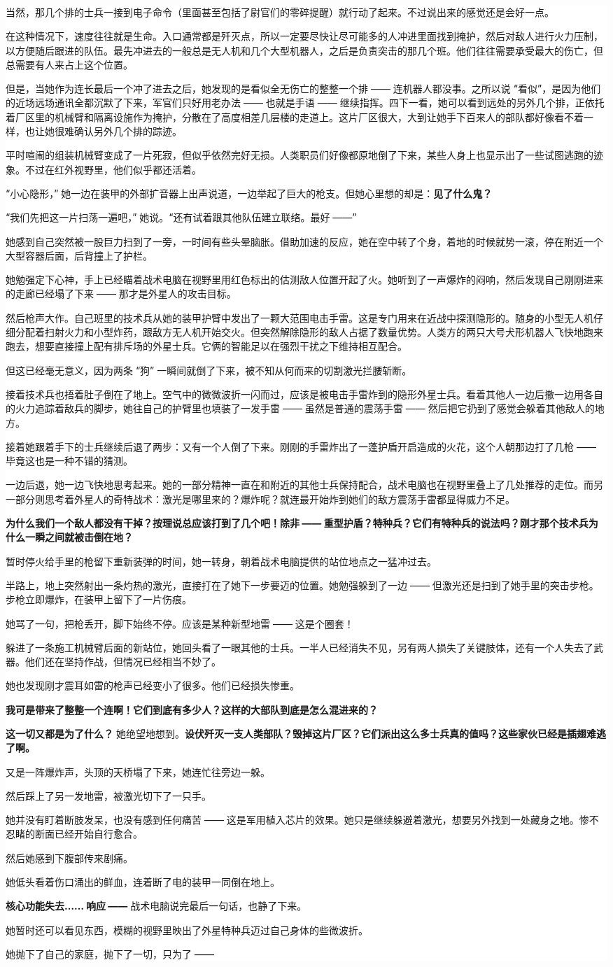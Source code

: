当然，那几个排的士兵一接到电子命令（里面甚至包括了尉官们的零碎提醒）就行动了起来。不过说出来的感觉还是会好一点。

在这种情况下，速度往往就是生命。入口通常都是歼灭点，所以一定要尽快让尽可能多的人冲进里面找到掩护，然后对敌人进行火力压制，以方便随后跟进的队伍。最先冲进去的一般总是无人机和几个大型机器人，之后是负责突击的那几个班。他们往往需要承受最大的伤亡，但总需要有人来占上这个位置。

但是，当她作为连长最后一个冲了进去之后，她发现的是看似全无伤亡的整整一个排 —— 连机器人都没事。之所以说 “看似”，是因为他们的近场远场通讯全都沉默了下来，军官们只好用老办法 —— 也就是手语 —— 继续指挥。四下一看，她可以看到远处的另外几个排，正依托着厂区里的机械臂和隔离设施作为掩护，分散在了高度相差几层楼的走道上。这片厂区很大，大到让她手下百来人的部队都好像看不着一样，也让她很难确认另外几个排的踪迹。

平时喧闹的组装机械臂变成了一片死寂，但似乎依然完好无损。人类职员们好像都原地倒了下来，某些人身上也显示出了一些试图逃跑的迹象。不过在红外视野里，他们似乎都还活着。

“小心隐形，” 她一边在装甲的外部扩音器上出声说道，一边举起了巨大的枪支。但她心里想的却是：**见了什么鬼？**

“我们先把这一片扫荡一遍吧，” 她说。“还有试着跟其他队伍建立联络。最好 ——”

她感到自己突然被一股巨力扫到了一旁，一时间有些头晕脑胀。借助加速的反应，她在空中转了个身，着地的时候就势一滚，停在附近一个大型容器后面，后背撞上了护栏。

她勉强定下心神，手上已经瞄着战术电脑在视野里用红色标出的估测敌人位置开起了火。她听到了一声爆炸的闷响，然后发现自己刚刚进来的走廊已经塌了下来 —— 那才是外星人的攻击目标。

然后枪声大作。自己班里的技术兵从她的装甲护臂中发出了一颗大范围电击手雷。这是专门用来在近战中探测隐形的。随身的小型无人机仔细分配着扫射火力和小型炸药，跟敌方无人机开始交火。但突然解除隐形的敌人占据了数量优势。人类方的两只大号犬形机器人飞快地跑来跑去，想要直接撞上配有排斥场的外星士兵。它俩的智能足以在强烈干扰之下维持相互配合。

但这已经毫无意义，因为两条 “狗” 一瞬间就倒了下来，被不知从何而来的切割激光拦腰斩断。

接着技术兵也捂着肚子倒在了地上。空气中的微微波折一闪而过，应该是被电击手雷炸到的隐形外星士兵。看着其他人一边后撤一边用各自的火力追踪着敌兵的脚步，她往自己的护臂里也填装了一发手雷 —— 虽然是普通的震荡手雷 —— 然后把它扔到了感觉会躲着其他敌人的地方。

接着她跟着手下的士兵继续后退了两步：又有一个人倒了下来。刚刚的手雷炸出了一蓬护盾开启造成的火花，这个人朝那边打了几枪 —— 毕竟这也是一种不错的猜测。

一边后退，她一边飞快地思考起来。她的一部分精神一直在和附近的其他士兵保持配合，战术电脑也在视野里叠上了几处推荐的走位。而另一部分则思考着外星人的奇特战术：激光是哪里来的？爆炸呢？就连最开始炸到她们的敌方震荡手雷都显得威力不足。

**为什么我们一个敌人都没有干掉？按理说总应该打到了几个吧！除非 —— 重型护盾？特种兵？它们有特种兵的说法吗？刚才那个技术兵为什么一瞬之间就被击倒在地？**

暂时停火给手里的枪留下重新装弹的时间，她一转身，朝着战术电脑提供的站位地点之一猛冲过去。

半路上，地上突然射出一条灼热的激光，直接打在了她下一步要迈的位置。她勉强躲到了一边 —— 但激光还是扫到了她手里的突击步枪。步枪立即爆炸，在装甲上留下了一片伤痕。

她骂了一句，把枪丢开，脚下始终不停。应该是某种新型地雷 —— 这是个圈套！

躲进了一条施工机械臂后面的新站位，她回头看了一眼其他的士兵。一半人已经消失不见，另有两人损失了关键肢体，还有一个人失去了武器。他们还在坚持作战，但情况已经相当不妙了。

她也发现刚才震耳如雷的枪声已经变小了很多。他们已经损失惨重。

**我可是带来了整整一个连啊！它们到底有多少人？这样的大部队到底是怎么混进来的？**

**这一切又都是为了什么？** 她绝望地想到。**设伏歼灭一支人类部队？毁掉这片厂区？它们派出这么多士兵真的值吗？这些家伙已经是插翅难逃了啊。**

又是一阵爆炸声，头顶的天桥塌了下来，她连忙往旁边一躲。

然后踩上了另一发地雷，被激光切下了一只手。

她并没有盯着断肢发呆，也没有感到任何痛苦 —— 这是军用植入芯片的效果。她只是继续躲避着激光，想要另外找到一处藏身之地。惨不忍睹的断面已经开始自行愈合。

然后她感到下腹部传来剧痛。

她低头看着伤口涌出的鲜血，连着断了电的装甲一同倒在地上。

**核心功能失去…… 响应 ——** 战术电脑说完最后一句话，也静了下来。

她暂时还可以看见东西，模糊的视野里映出了外星特种兵迈过自己身体的些微波折。

她抛下了自己的家庭，抛下了一切，只为了 ——
